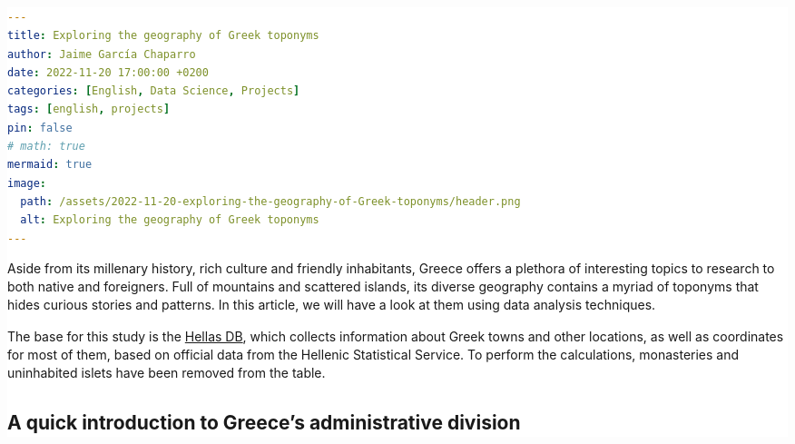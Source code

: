 ```yaml
---
title: Exploring the geography of Greek toponyms
author: Jaime García Chaparro
date: 2022-11-20 17:00:00 +0200
categories: [English, Data Science, Projects]
tags: [english, projects]
pin: false
# math: true
mermaid: true
image:
  path: /assets/2022-11-20-exploring-the-geography-of-Greek-toponyms/header.png
  alt: Exploring the geography of Greek toponyms
---
```


Aside from its millenary history, rich culture and friendly inhabitants, Greece offers a plethora of interesting topics to research to both native and foreigners. Full of mountains and scattered islands, its diverse geography contains a myriad of toponyms that hides curious stories and patterns. In this article, we will have a look at them using data analysis techniques.

The base for this study is the [Hellas DB](https://jgchaparro.github.io/posts/Hellas-DB__EN/), which collects information about Greek towns and other locations, as well as coordinates for most of them, based on official data from the Hellenic Statistical Service. To perform the calculations, monasteries and uninhabited islets have been removed from the table.

## A quick introduction to Greece’s administrative division
